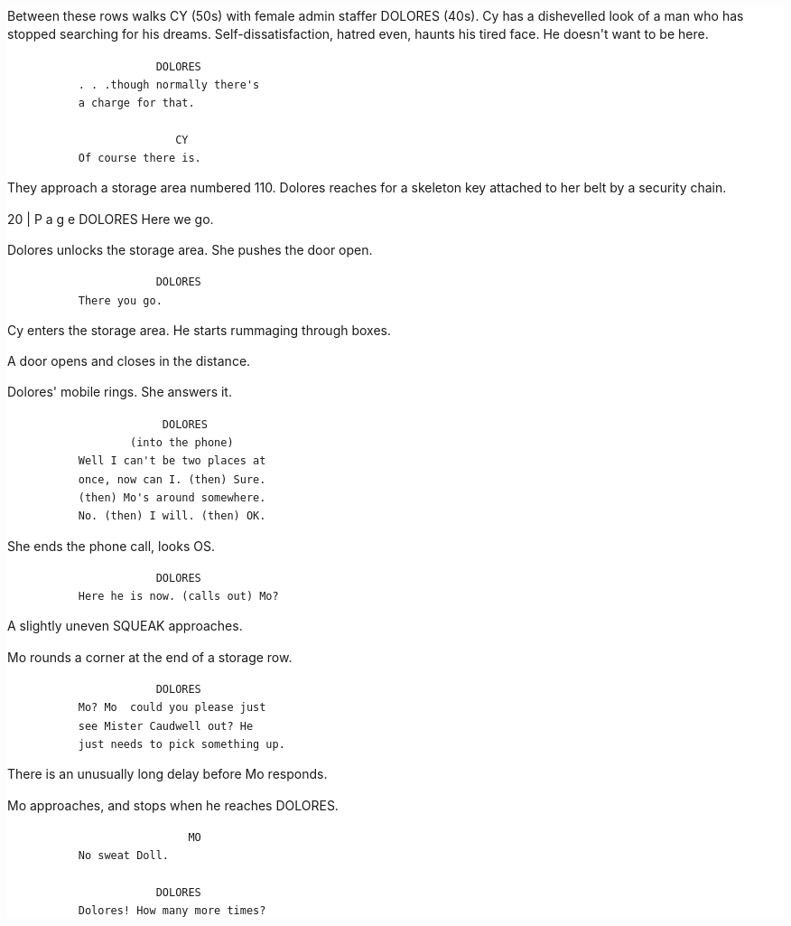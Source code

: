 Between these rows walks CY (50s) with female admin staffer
DOLORES (40s). Cy has a dishevelled look of a man who has
stopped searching for his dreams. Self-dissatisfaction, hatred
even, haunts his tired face. He doesn't want to be here.

                           DOLORES
               . . .though normally there's
               a charge for that.

                              CY
               Of course there is.

They approach a storage area numbered 110. Dolores reaches for
a skeleton key attached to her belt by a security chain.

20 | P a g e
                             DOLORES
               Here we go.

Dolores unlocks the storage area. She pushes the door open.

                           DOLORES
               There you go.

Cy enters the storage area. He starts rummaging through boxes.

A door opens and closes in the distance.

Dolores' mobile rings. She answers it.

                            DOLORES
                       (into the phone)
               Well I can't be two places at
               once, now can I. (then) Sure.
               (then) Mo's around somewhere.
               No. (then) I will. (then) OK.

She ends the phone call, looks OS.

                           DOLORES
               Here he is now. (calls out) Mo?

A slightly uneven SQUEAK approaches.

Mo rounds a corner at the end of a storage row.

                           DOLORES
               Mo? Mo ­ could you please just
               see Mister Caudwell out? He
               just needs to pick something up.

There is an unusually long delay before Mo responds.

Mo approaches, and stops when he reaches DOLORES.

                                MO
               No sweat Doll.

                           DOLORES
               Dolores! How many more times?
